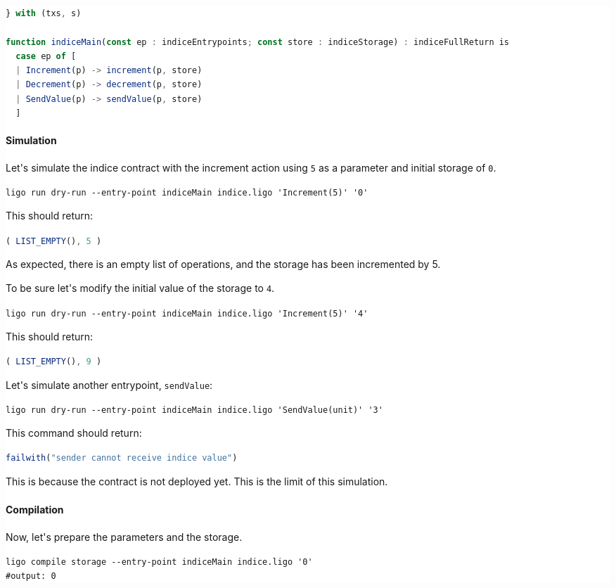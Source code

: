 ```js
} with (txs, s)

function indiceMain(const ep : indiceEntrypoints; const store : indiceStorage) : indiceFullReturn is
  case ep of [
  | Increment(p) -> increment(p, store)
  | Decrement(p) -> decrement(p, store)
  | SendValue(p) -> sendValue(p, store)       
  ]
```

#### Simulation

Let's simulate the indice contract with the increment action using `5` as a parameter and initial storage of `0`.

```shell
ligo run dry-run --entry-point indiceMain indice.ligo 'Increment(5)' '0'
```

This should return:

```js
( LIST_EMPTY(), 5 )
```

As expected, there is an empty list of operations, and the storage has been incremented by 5.

To be sure let's modify the initial value of the storage to `4`.

```shell
ligo run dry-run --entry-point indiceMain indice.ligo 'Increment(5)' '4'
```

This should return:

```js
( LIST_EMPTY(), 9 )
```

Let's simulate another entrypoint, `sendValue`:

```shell
ligo run dry-run --entry-point indiceMain indice.ligo 'SendValue(unit)' '3'
```

This command should return:

```js
failwith("sender cannot receive indice value")
```

This is because the contract is not deployed yet. This is the limit of this simulation.

#### Compilation

Now, let's prepare the parameters and the storage.

```shell
ligo compile storage --entry-point indiceMain indice.ligo '0'
#output: 0
```
